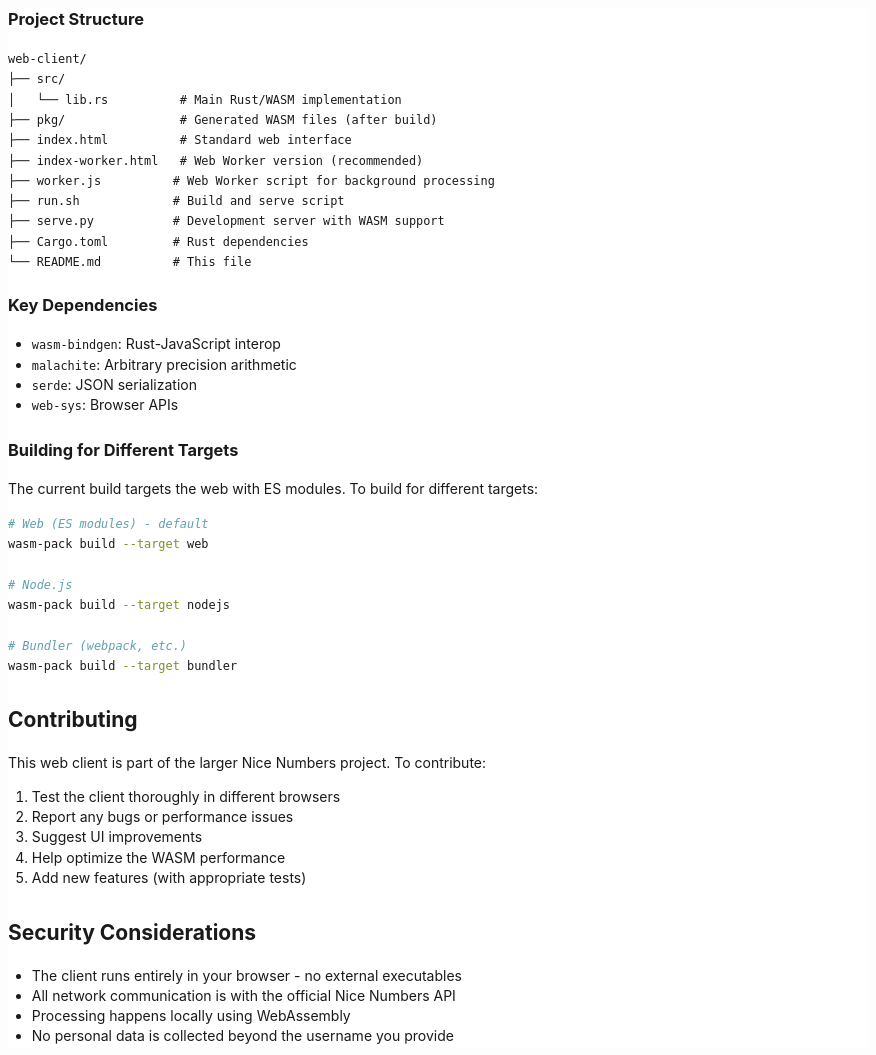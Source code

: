 ### Project Structure
```
web-client/
├── src/
│   └── lib.rs          # Main Rust/WASM implementation
├── pkg/                # Generated WASM files (after build)
├── index.html          # Standard web interface
├── index-worker.html   # Web Worker version (recommended)
├── worker.js          # Web Worker script for background processing
├── run.sh             # Build and serve script
├── serve.py           # Development server with WASM support
├── Cargo.toml         # Rust dependencies
└── README.md          # This file
```

### Key Dependencies
- `wasm-bindgen`: Rust-JavaScript interop
- `malachite`: Arbitrary precision arithmetic
- `serde`: JSON serialization
- `web-sys`: Browser APIs

### Building for Different Targets
The current build targets the web with ES modules. To build for different targets:

```bash
# Web (ES modules) - default
wasm-pack build --target web

# Node.js
wasm-pack build --target nodejs

# Bundler (webpack, etc.)
wasm-pack build --target bundler
```

## Contributing

This web client is part of the larger Nice Numbers project. To contribute:

1. Test the client thoroughly in different browsers
2. Report any bugs or performance issues
3. Suggest UI improvements
4. Help optimize the WASM performance
5. Add new features (with appropriate tests)

## Security Considerations

- The client runs entirely in your browser - no external executables
- All network communication is with the official Nice Numbers API
- Processing happens locally using WebAssembly
- No personal data is collected beyond the username you provide
